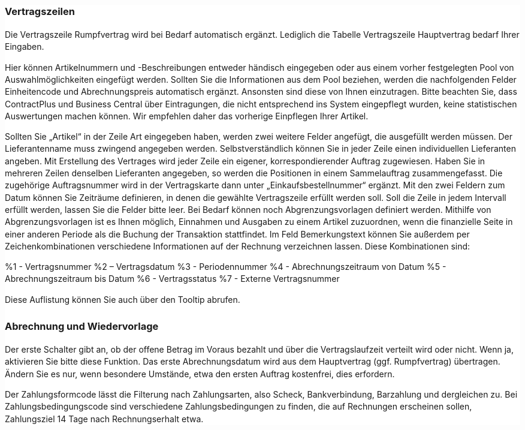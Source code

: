 ### Vertragszeilen

Die Vertragszeile Rumpfvertrag wird bei Bedarf automatisch ergänzt. Lediglich die Tabelle Vertragszeile Hauptvertrag bedarf Ihrer Eingaben.



Hier können Artikelnummern und -Beschreibungen entweder händisch eingegeben oder aus einem vorher festgelegten Pool von Auswahlmöglichkeiten eingefügt werden.  Sollten Sie die Informationen aus dem Pool beziehen, werden die nachfolgenden Felder Einheitencode und Abrechnungspreis automatisch ergänzt. Ansonsten sind diese von Ihnen einzutragen.
Bitte beachten Sie, dass ContractPlus und Business Central über Eintragungen, die nicht entsprechend ins System eingepflegt wurden, keine statistischen Auswertungen machen können. Wir empfehlen daher das vorherige Einpflegen Ihrer Artikel.



Sollten Sie „Artikel“ in der Zeile Art eingegeben haben, werden zwei weitere Felder angefügt, die ausgefüllt werden müssen. Der Lieferantenname muss zwingend angegeben werden. Selbstverständlich können Sie in jeder Zeile einen individuellen Lieferanten angeben. Mit Erstellung des Vertrages wird jeder Zeile ein eigener, korrespondierender Auftrag zugewiesen. Haben Sie in mehreren Zeilen denselben Lieferanten angegeben, so werden die Positionen in einem Sammelauftrag zusammengefasst. Die zugehörige Auftragsnummer wird in der Vertragskarte dann unter „Einkaufsbestellnummer“ ergänzt.
Mit den zwei Feldern zum Datum können Sie Zeiträume definieren, in denen die gewählte Vertragszeile erfüllt werden soll. Soll die Zeile in jedem Intervall erfüllt werden, lassen Sie die Felder bitte leer.
Bei Bedarf können noch Abgrenzungsvorlagen definiert werden. Mithilfe von Abgrenzungsvorlagen ist es Ihnen möglich, Einnahmen und Ausgaben zu einem Artikel zuzuordnen, wenn die finanzielle Seite in einer anderen Periode als die Buchung der Transaktion stattfindet. Im Feld Bemerkungstext können Sie außerdem per Zeichenkombinationen verschiedene Informationen auf der Rechnung verzeichnen lassen. Diese Kombinationen sind:

%1 - Vertragsnummer
%2 – Vertragsdatum
%3 - Periodennummer
%4 - Abrechnungszeitraum von Datum
%5 - Abrechnungszeitraum bis Datum
%6 - Vertragsstatus
%7 - Externe Vertragsnummer

Diese Auflistung können Sie auch über den Tooltip abrufen.

### Abrechnung und Wiedervorlage



Der erste Schalter gibt an, ob der offene Betrag im Voraus bezahlt und über die Vertragslaufzeit verteilt wird oder nicht. Wenn ja, aktivieren Sie bitte diese Funktion.
Das erste Abrechnungsdatum wird aus dem Hauptvertrag (ggf. Rumpfvertrag) übertragen. Ändern Sie es nur, wenn besondere Umstände, etwa den ersten Auftrag kostenfrei, dies erfordern.

Der Zahlungsformcode lässt die Filterung nach Zahlungsarten, also Scheck, Bankverbindung, Barzahlung und dergleichen zu.
Bei Zahlungsbedingungscode sind verschiedene Zahlungsbedingungen zu finden, die auf Rechnungen erscheinen sollen, Zahlungsziel 14 Tage nach Rechnungserhalt etwa.
